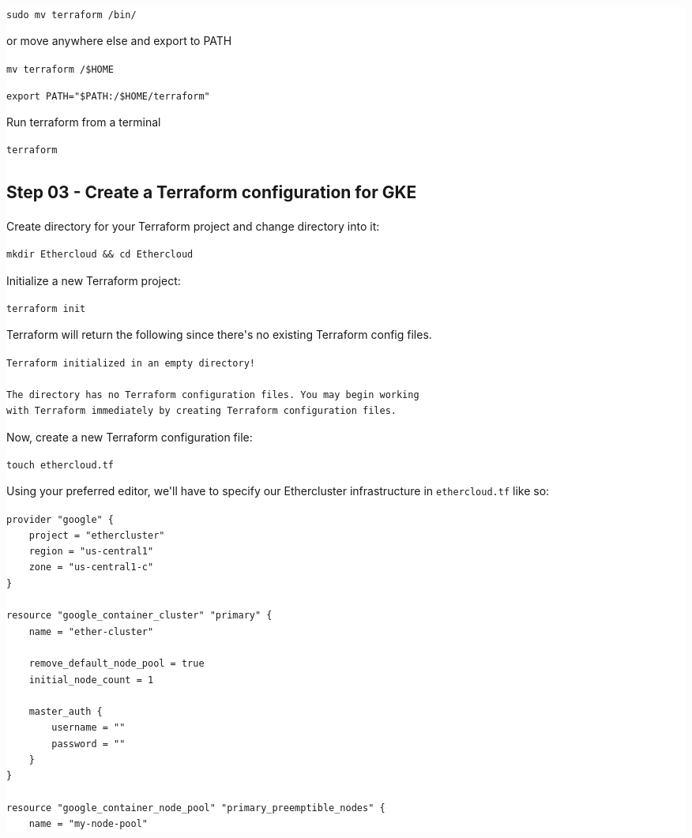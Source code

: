 ```shell
sudo mv terraform /bin/
```

or move anywhere else and export to PATH

```shell
mv terraform /$HOME
```

```shell
export PATH="$PATH:/$HOME/terraform"
```

Run terraform from a terminal

```shell
terraform
```

## Step 03 - Create a Terraform configuration for GKE

Create directory for your Terraform project and change directory into it:

 ```shell
mkdir Ethercloud && cd Ethercloud
```

Initialize a new Terraform project:

```shell
terraform init
 ```

Terraform will return the following since there's no existing Terraform config files.

```
Terraform initialized in an empty directory!

The directory has no Terraform configuration files. You may begin working
with Terraform immediately by creating Terraform configuration files.
```

Now, create a new Terraform configuration file:

```shell
touch ethercloud.tf
```

Using your preferred editor, we'll have to specify our Ethercluster infrastructure in `ethercloud.tf` like so:

```
provider "google" {
    project = "ethercluster"
    region = "us-central1"       
    zone = "us-central1-c"
}

resource "google_container_cluster" "primary" {
    name = "ether-cluster"
    
    remove_default_node_pool = true
    initial_node_count = 1

    master_auth {
        username = ""
        password = ""
    }
}

resource "google_container_node_pool" "primary_preemptible_nodes" {
    name = "my-node-pool"
```
